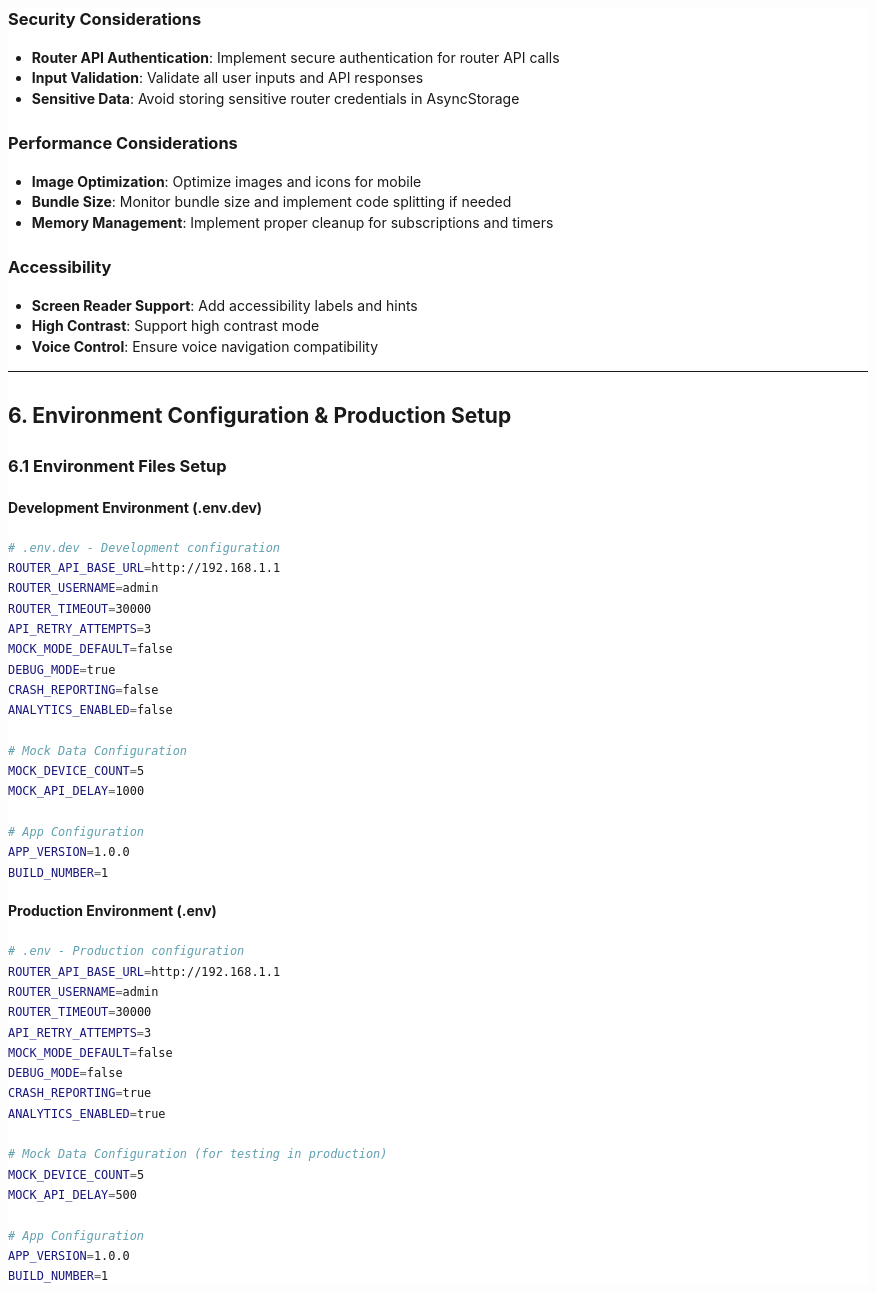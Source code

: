 ### Security Considerations
- **Router API Authentication**: Implement secure authentication for router API calls
- **Input Validation**: Validate all user inputs and API responses
- **Sensitive Data**: Avoid storing sensitive router credentials in AsyncStorage

### Performance Considerations
- **Image Optimization**: Optimize images and icons for mobile
- **Bundle Size**: Monitor bundle size and implement code splitting if needed
- **Memory Management**: Implement proper cleanup for subscriptions and timers

### Accessibility
- **Screen Reader Support**: Add accessibility labels and hints
- **High Contrast**: Support high contrast mode
- **Voice Control**: Ensure voice navigation compatibility

---

## 6. Environment Configuration & Production Setup

### 6.1 Environment Files Setup

#### Development Environment (.env.dev)
```bash
# .env.dev - Development configuration
ROUTER_API_BASE_URL=http://192.168.1.1
ROUTER_USERNAME=admin
ROUTER_TIMEOUT=30000
API_RETRY_ATTEMPTS=3
MOCK_MODE_DEFAULT=false
DEBUG_MODE=true
CRASH_REPORTING=false
ANALYTICS_ENABLED=false

# Mock Data Configuration
MOCK_DEVICE_COUNT=5
MOCK_API_DELAY=1000

# App Configuration
APP_VERSION=1.0.0
BUILD_NUMBER=1
```

#### Production Environment (.env)
```bash
# .env - Production configuration
ROUTER_API_BASE_URL=http://192.168.1.1
ROUTER_USERNAME=admin
ROUTER_TIMEOUT=30000
API_RETRY_ATTEMPTS=3
MOCK_MODE_DEFAULT=false
DEBUG_MODE=false
CRASH_REPORTING=true
ANALYTICS_ENABLED=true

# Mock Data Configuration (for testing in production)
MOCK_DEVICE_COUNT=5
MOCK_API_DELAY=500

# App Configuration
APP_VERSION=1.0.0
BUILD_NUMBER=1
```

